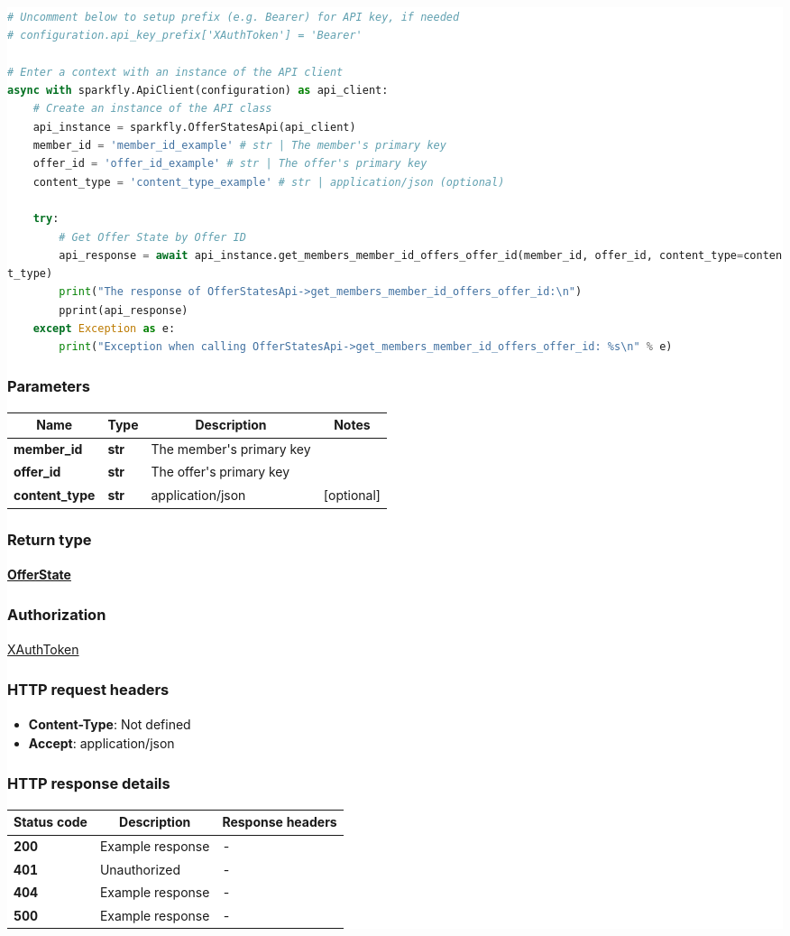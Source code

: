 ```python
# Uncomment below to setup prefix (e.g. Bearer) for API key, if needed
# configuration.api_key_prefix['XAuthToken'] = 'Bearer'

# Enter a context with an instance of the API client
async with sparkfly.ApiClient(configuration) as api_client:
    # Create an instance of the API class
    api_instance = sparkfly.OfferStatesApi(api_client)
    member_id = 'member_id_example' # str | The member's primary key
    offer_id = 'offer_id_example' # str | The offer's primary key
    content_type = 'content_type_example' # str | application/json (optional)

    try:
        # Get Offer State by Offer ID
        api_response = await api_instance.get_members_member_id_offers_offer_id(member_id, offer_id, content_type=content_type)
        print("The response of OfferStatesApi->get_members_member_id_offers_offer_id:\n")
        pprint(api_response)
    except Exception as e:
        print("Exception when calling OfferStatesApi->get_members_member_id_offers_offer_id: %s\n" % e)
```



### Parameters


Name | Type | Description  | Notes
------------- | ------------- | ------------- | -------------
 **member_id** | **str**| The member&#39;s primary key | 
 **offer_id** | **str**| The offer&#39;s primary key | 
 **content_type** | **str**| application/json | [optional] 

### Return type

[**OfferState**](OfferState.md)

### Authorization

[XAuthToken](../README.md#XAuthToken)

### HTTP request headers

 - **Content-Type**: Not defined
 - **Accept**: application/json

### HTTP response details

| Status code | Description | Response headers |
|-------------|-------------|------------------|
**200** | Example response |  -  |
**401** | Unauthorized |  -  |
**404** | Example response |  -  |
**500** | Example response |  -  |

